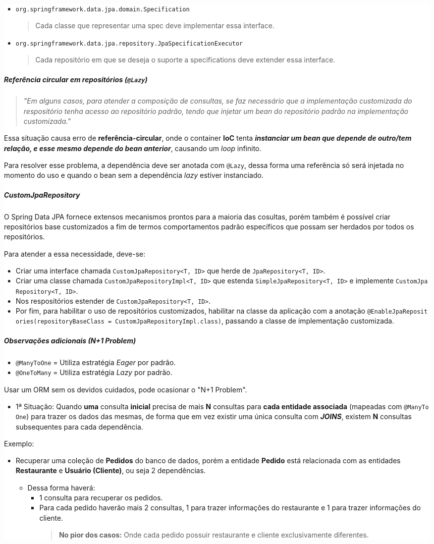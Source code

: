 - `org.springframework.data.jpa.domain.Specification`
	>Cada classe que representar uma spec deve implementar essa interface.
- `org.springframework.data.jpa.repository.JpaSpecificationExecutor`
	>Cada repositório em que se deseja o suporte
	a specifications deve extender essa interface.


##### Referência circular em repositórios (`@Lazy`)
>*"Em alguns casos, para atender a composição de consultas, se faz necessário que a implementação customizada do respositório tenha acesso ao repositório padrão,
tendo que injetar um bean do repositório padrão
na implementação customizada."*

Essa situação causa erro de **referência-circular**, onde o container **IoC** tenta
***instanciar um bean que depende de outro/tem relação, e esse mesmo depende do bean anterior***, causando um *loop* infinito.

Para resolver esse problema, a dependência deve ser anotada com `@Lazy`, dessa forma uma referência só será injetada no momento do uso e quando o bean sem
a dependência *lazy* estiver instanciado. 

##### CustomJpaRepository
O Spring Data JPA fornece extensos mecanismos prontos para a maioria das cosultas,
porém também é possível criar repositórios base customizados a fim de termos comportamentos padrão específicos que possam ser herdados por todos os repositórios.

Para atender a essa necessidade, deve-se:
- Criar uma interface chamada `CustomJpaRepository<T, ID>` que herde de `JpaRepository<T, ID>`.
- Criar uma classe chamada `CustomJpaRepositoryImpl<T, ID>` que estenda `SimpleJpaRepository<T, ID>` e implemente `CustomJpaRepository<T, ID>`.
- Nos respositórios estender de `CustomJpaRepository<T, ID>`.
- Por fim, para habilitar o uso de repositórios customizados, habilitar na classe da aplicação com a anotação `@EnableJpaRepositories(repositoryBaseClass = CustomJpaRepositoryImpl.class)`, passando a classe de implementação customizada.

##### Observações adicionais ***(N+1 Problem)***

- `@ManyToOne` = Utiliza estratégia *Eager* por padrão.
- `@OneToMany` = Utiliza estratégia *Lazy* por padrão.

Usar um ORM sem os devidos cuidados, pode ocasionar o "N+1 Problem".

- 1ª Situação: Quando **uma** consulta **inicial** precisa de mais **N** consultas para **cada entidade associada** (mapeadas com `@ManyToOne`)
para trazer os dados das mesmas, de forma que em vez existir uma única consulta com ***JOINS***, existem **N** consultas subsequentes para cada dependência.

Exemplo:

- Recuperar uma coleção de **Pedidos** do banco de dados,
porém a entidade **Pedido** está relacionada com as entidades **Restaurante** e **Usuário (Cliente)**, ou seja 2 dependências.

	- Dessa forma haverá:
		- 1 consulta para recuperar os pedidos.
		- Para cada pedido haverão mais 2 consultas,
		1 para trazer informações do restaurante e 1 para trazer informações do cliente.
			>**No pior dos casos:** Onde cada pedido possuir restaurante e cliente exclusivamente diferentes.
	